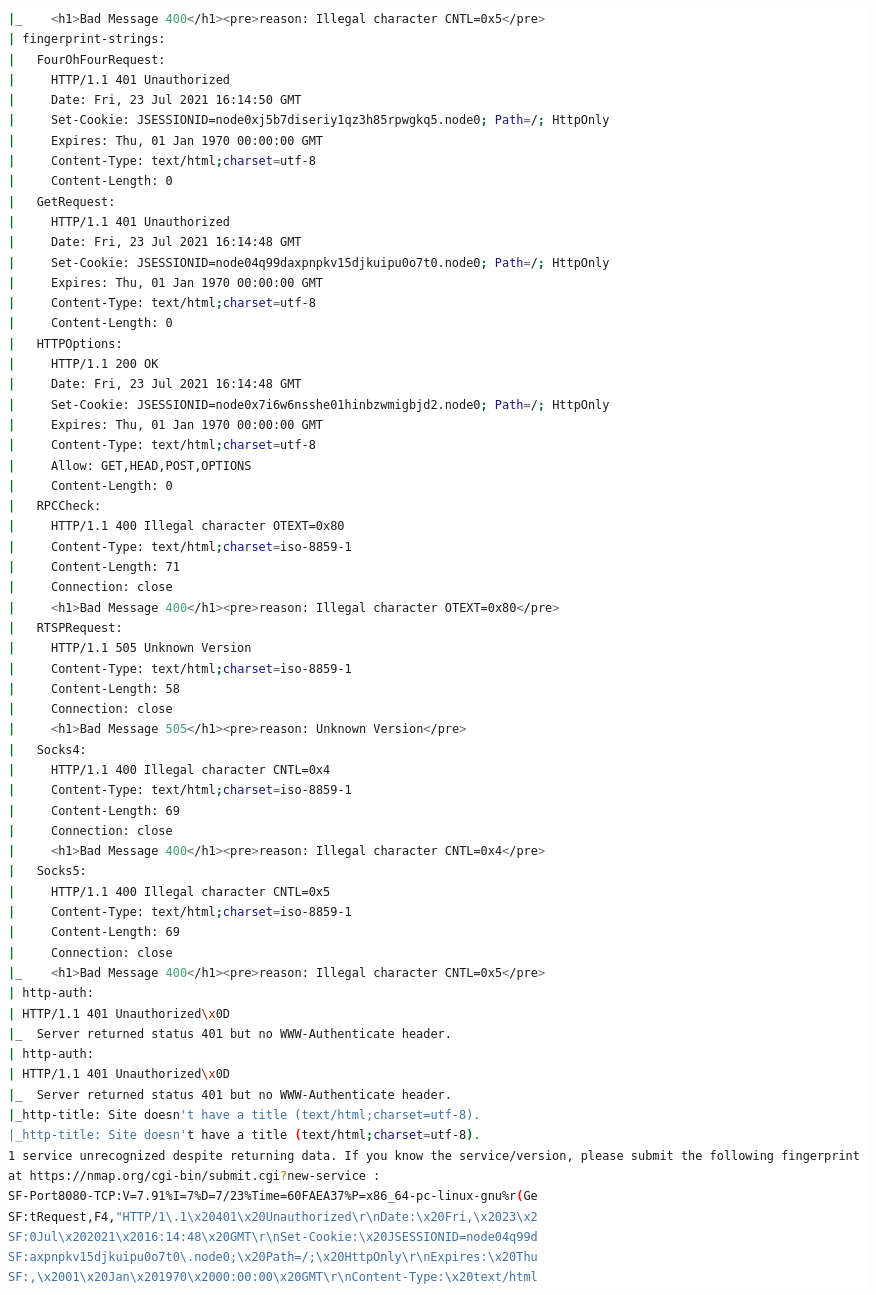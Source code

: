 ````bash
|_    <h1>Bad Message 400</h1><pre>reason: Illegal character CNTL=0x5</pre>
| fingerprint-strings: 
|   FourOhFourRequest: 
|     HTTP/1.1 401 Unauthorized
|     Date: Fri, 23 Jul 2021 16:14:50 GMT
|     Set-Cookie: JSESSIONID=node0xj5b7diseriy1qz3h85rpwgkq5.node0; Path=/; HttpOnly
|     Expires: Thu, 01 Jan 1970 00:00:00 GMT
|     Content-Type: text/html;charset=utf-8
|     Content-Length: 0
|   GetRequest: 
|     HTTP/1.1 401 Unauthorized
|     Date: Fri, 23 Jul 2021 16:14:48 GMT
|     Set-Cookie: JSESSIONID=node04q99daxpnpkv15djkuipu0o7t0.node0; Path=/; HttpOnly
|     Expires: Thu, 01 Jan 1970 00:00:00 GMT
|     Content-Type: text/html;charset=utf-8
|     Content-Length: 0
|   HTTPOptions: 
|     HTTP/1.1 200 OK
|     Date: Fri, 23 Jul 2021 16:14:48 GMT
|     Set-Cookie: JSESSIONID=node0x7i6w6nsshe01hinbzwmigbjd2.node0; Path=/; HttpOnly
|     Expires: Thu, 01 Jan 1970 00:00:00 GMT
|     Content-Type: text/html;charset=utf-8
|     Allow: GET,HEAD,POST,OPTIONS
|     Content-Length: 0
|   RPCCheck: 
|     HTTP/1.1 400 Illegal character OTEXT=0x80
|     Content-Type: text/html;charset=iso-8859-1
|     Content-Length: 71
|     Connection: close
|     <h1>Bad Message 400</h1><pre>reason: Illegal character OTEXT=0x80</pre>
|   RTSPRequest: 
|     HTTP/1.1 505 Unknown Version
|     Content-Type: text/html;charset=iso-8859-1
|     Content-Length: 58
|     Connection: close
|     <h1>Bad Message 505</h1><pre>reason: Unknown Version</pre>
|   Socks4: 
|     HTTP/1.1 400 Illegal character CNTL=0x4
|     Content-Type: text/html;charset=iso-8859-1
|     Content-Length: 69
|     Connection: close
|     <h1>Bad Message 400</h1><pre>reason: Illegal character CNTL=0x4</pre>
|   Socks5: 
|     HTTP/1.1 400 Illegal character CNTL=0x5
|     Content-Type: text/html;charset=iso-8859-1
|     Content-Length: 69
|     Connection: close
|_    <h1>Bad Message 400</h1><pre>reason: Illegal character CNTL=0x5</pre>
| http-auth: 
| HTTP/1.1 401 Unauthorized\x0D
|_  Server returned status 401 but no WWW-Authenticate header.
| http-auth: 
| HTTP/1.1 401 Unauthorized\x0D
|_  Server returned status 401 but no WWW-Authenticate header.
|_http-title: Site doesn't have a title (text/html;charset=utf-8).
|_http-title: Site doesn't have a title (text/html;charset=utf-8).
1 service unrecognized despite returning data. If you know the service/version, please submit the following fingerprint at https://nmap.org/cgi-bin/submit.cgi?new-service :
SF-Port8080-TCP:V=7.91%I=7%D=7/23%Time=60FAEA37%P=x86_64-pc-linux-gnu%r(Ge
SF:tRequest,F4,"HTTP/1\.1\x20401\x20Unauthorized\r\nDate:\x20Fri,\x2023\x2
SF:0Jul\x202021\x2016:14:48\x20GMT\r\nSet-Cookie:\x20JSESSIONID=node04q99d
SF:axpnpkv15djkuipu0o7t0\.node0;\x20Path=/;\x20HttpOnly\r\nExpires:\x20Thu
SF:,\x2001\x20Jan\x201970\x2000:00:00\x20GMT\r\nContent-Type:\x20text/html
````